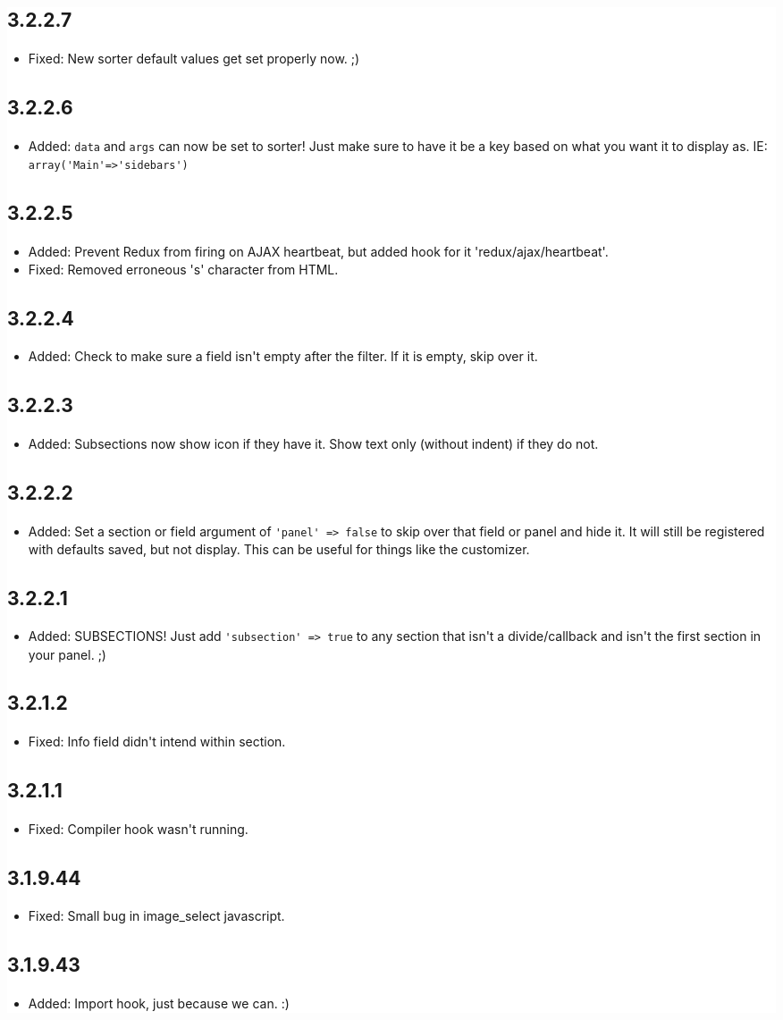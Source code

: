 ## 3.2.2.7 
* Fixed:      New sorter default values get set properly now.  ;)

## 3.2.2.6 
* Added:      `data` and `args` can now be set to sorter! Just make sure to have it be a key based on what
              you want it to display as. IE: `array('Main'=>'sidebars')`

## 3.2.2.5 
* Added:      Prevent Redux from firing on AJAX heartbeat, but added hook for it 'redux/ajax/heartbeat'.
* Fixed:      Removed erroneous 's' character from HTML.

## 3.2.2.4 
* Added:        Check to make sure a field isn't empty after the filter. If it is empty, skip over it.

## 3.2.2.3 
* Added:        Subsections now show icon if they have it. Show text only (without indent) if they do not.

## 3.2.2.2 
* Added:        Set a section or field argument of `'panel' => false` to skip over that field or panel and
              hide it. It will still be registered with defaults saved, but not display. This can be useful
              for things like the customizer.

## 3.2.2.1 
* Added:        SUBSECTIONS! Just add `'subsection' => true` to any section that isn't a divide/callback and
              isn't the first section in your panel.  ;)

## 3.2.1.2 
* Fixed:      Info field didn't intend within section.

## 3.2.1.1 
* Fixed:      Compiler hook wasn't running.


## 3.1.9.44 
* Fixed:      Small bug in image_select javascript.

## 3.1.9.43 
* Added:      Import hook, just because we can.  :)
